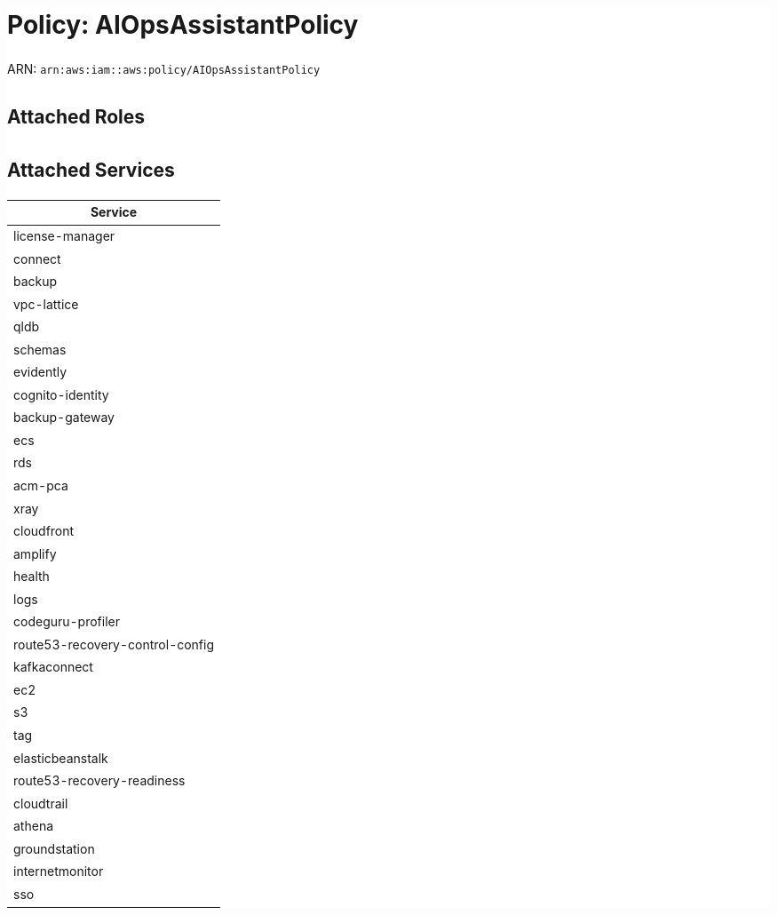 # Policy: AIOpsAssistantPolicy

ARN: `arn:aws:iam::aws:policy/AIOpsAssistantPolicy`

## Attached Roles

## Attached Services

| Service |
|---------|
| license-manager |
| connect |
| backup |
| vpc-lattice |
| qldb |
| schemas |
| evidently |
| cognito-identity |
| backup-gateway |
| ecs |
| rds |
| acm-pca |
| xray |
| cloudfront |
| amplify |
| health |
| logs |
| codeguru-profiler |
| route53-recovery-control-config |
| kafkaconnect |
| ec2 |
| s3 |
| tag |
| elasticbeanstalk |
| route53-recovery-readiness |
| cloudtrail |
| athena |
| groundstation |
| internetmonitor |
| sso |